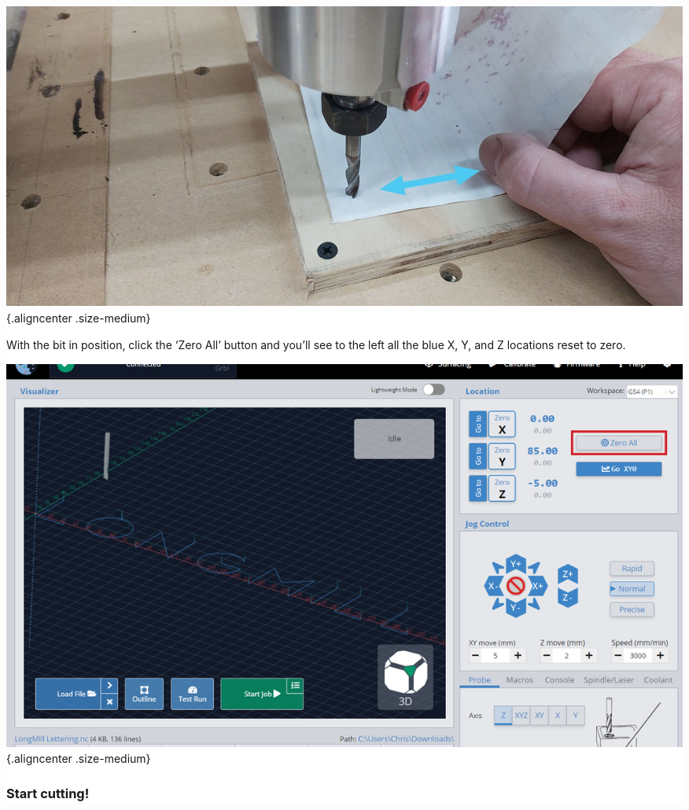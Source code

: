 ![](/_images/_lmmk2/_assembly/_firstproject/lmk2_firstproject_Manual-zero-z-1.jpg){.aligncenter .size-medium}

With the bit in position, click the ‘Zero All’ button and you’ll see to the left all the blue X, Y, and Z locations reset to zero.

![](/_images/_lmmk2/_assembly/_firstproject/lmk2_firstproject_LongMill-Lettering-Zero.png){.aligncenter .size-medium}

### Start cutting!
